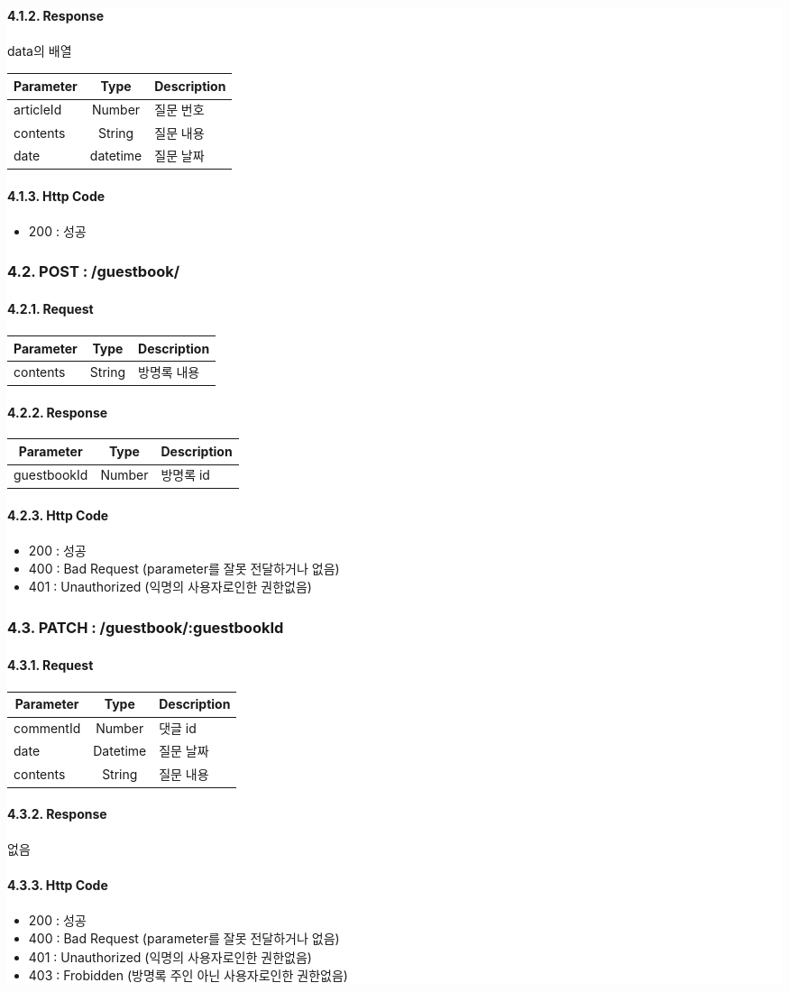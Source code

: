 #### 4.1.2. Response
data의 배열

| Parameter |   Type   | Description |
|-----------|:--------:|-------------|
| articleId | Number | 질문 번호       |
| contents  | String | 질문 내용       |
| date      | datetime | 질문 날짜       |

#### 4.1.3. Http Code
- 200 : 성공

### 4.2. POST : /guestbook/
#### 4.2.1. Request

| Parameter   |  Type  | Description |
|-------------|:------:|-------------|
| contents    | String | 방명록 내용      |

#### 4.2.2. Response

| Parameter   |  Type  | Description |
|-------------|:------:|-------------|
| guestbookId | Number | 방명록 id      |

#### 4.2.3. Http Code
- 200 : 성공
- 400 : Bad Request (parameter를 잘못 전달하거나 없음)
- 401 : Unauthorized (익명의 사용자로인한 권한없음)

### 4.3. PATCH : /guestbook/:guestbookId
#### 4.3.1. Request

| Parameter |   Type   | Description |
|-----------|:--------:|-------------|
| commentId |  Number  | 댓글 id       |
| date      | Datetime | 질문 날짜       |
| contents  |  String  | 질문 내용       |

#### 4.3.2. Response
없음

#### 4.3.3. Http Code
- 200 : 성공
- 400 : Bad Request (parameter를 잘못 전달하거나 없음)
- 401 : Unauthorized (익명의 사용자로인한 권한없음)
- 403 : Frobidden (방명록 주인 아닌 사용자로인한 권한없음)

